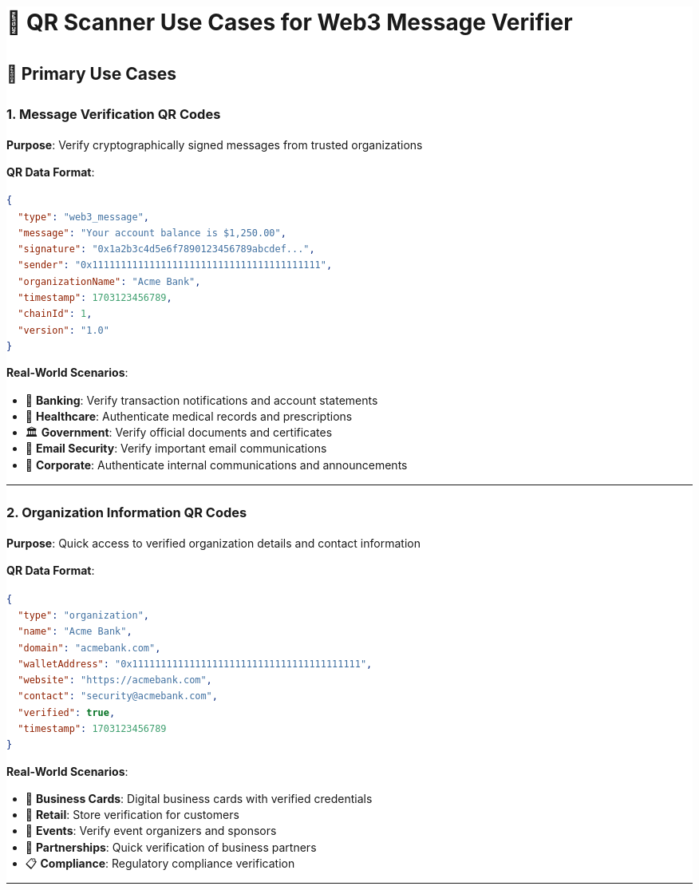 # 📱 QR Scanner Use Cases for Web3 Message Verifier

## 🎯 **Primary Use Cases**

### 1. **Message Verification QR Codes**
**Purpose**: Verify cryptographically signed messages from trusted organizations

**QR Data Format**:
```json
{
  "type": "web3_message",
  "message": "Your account balance is $1,250.00",
  "signature": "0x1a2b3c4d5e6f7890123456789abcdef...",
  "sender": "0x1111111111111111111111111111111111111111",
  "organizationName": "Acme Bank",
  "timestamp": 1703123456789,
  "chainId": 1,
  "version": "1.0"
}
```

**Real-World Scenarios**:
- 🏦 **Banking**: Verify transaction notifications and account statements
- 🏥 **Healthcare**: Authenticate medical records and prescriptions
- 🏛️ **Government**: Verify official documents and certificates
- 📧 **Email Security**: Verify important email communications
- 💼 **Corporate**: Authenticate internal communications and announcements

---

### 2. **Organization Information QR Codes**
**Purpose**: Quick access to verified organization details and contact information

**QR Data Format**:
```json
{
  "type": "organization",
  "name": "Acme Bank",
  "domain": "acmebank.com",
  "walletAddress": "0x1111111111111111111111111111111111111111",
  "website": "https://acmebank.com",
  "contact": "security@acmebank.com",
  "verified": true,
  "timestamp": 1703123456789
}
```

**Real-World Scenarios**:
- 🏢 **Business Cards**: Digital business cards with verified credentials
- 🏪 **Retail**: Store verification for customers
- 🎪 **Events**: Verify event organizers and sponsors
- 🤝 **Partnerships**: Quick verification of business partners
- 📋 **Compliance**: Regulatory compliance verification

---